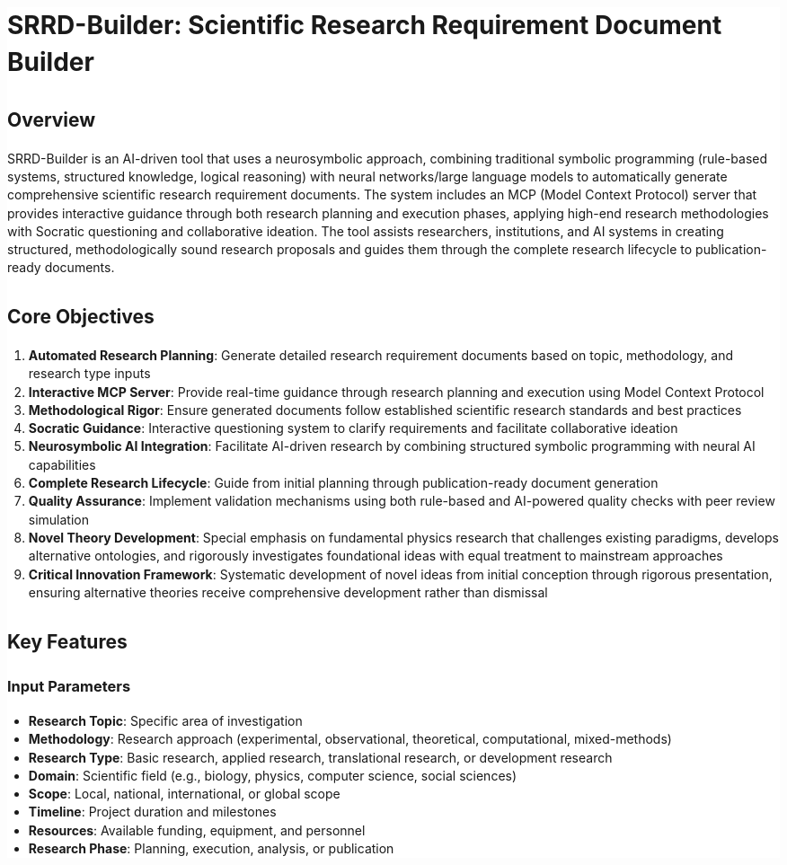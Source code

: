 # SRRD-Builder: Scientific Research Requirement Document Builder

## Overview

SRRD-Builder is an AI-driven tool that uses a neurosymbolic approach, combining traditional symbolic programming (rule-based systems, structured knowledge, logical reasoning) with neural networks/large language models to automatically generate comprehensive scientific research requirement documents. The system includes an MCP (Model Context Protocol) server that provides interactive guidance through both research planning and execution phases, applying high-end research methodologies with Socratic questioning and collaborative ideation. The tool assists researchers, institutions, and AI systems in creating structured, methodologically sound research proposals and guides them through the complete research lifecycle to publication-ready documents.

## Core Objectives

1. **Automated Research Planning**: Generate detailed research requirement documents based on topic, methodology, and research type inputs
2. **Interactive MCP Server**: Provide real-time guidance through research planning and execution using Model Context Protocol
3. **Methodological Rigor**: Ensure generated documents follow established scientific research standards and best practices
4. **Socratic Guidance**: Interactive questioning system to clarify requirements and facilitate collaborative ideation
5. **Neurosymbolic AI Integration**: Facilitate AI-driven research by combining structured symbolic programming with neural AI capabilities
6. **Complete Research Lifecycle**: Guide from initial planning through publication-ready document generation
7. **Quality Assurance**: Implement validation mechanisms using both rule-based and AI-powered quality checks with peer review simulation
8. **Novel Theory Development**: Special emphasis on fundamental physics research that challenges existing paradigms, develops alternative ontologies, and rigorously investigates foundational ideas with equal treatment to mainstream approaches
9. **Critical Innovation Framework**: Systematic development of novel ideas from initial conception through rigorous presentation, ensuring alternative theories receive comprehensive development rather than dismissal

## Key Features

### Input Parameters
- **Research Topic**: Specific area of investigation
- **Methodology**: Research approach (experimental, observational, theoretical, computational, mixed-methods)
- **Research Type**: Basic research, applied research, translational research, or development research
- **Domain**: Scientific field (e.g., biology, physics, computer science, social sciences)
- **Scope**: Local, national, international, or global scope
- **Timeline**: Project duration and milestones
- **Resources**: Available funding, equipment, and personnel
- **Research Phase**: Planning, execution, analysis, or publication
